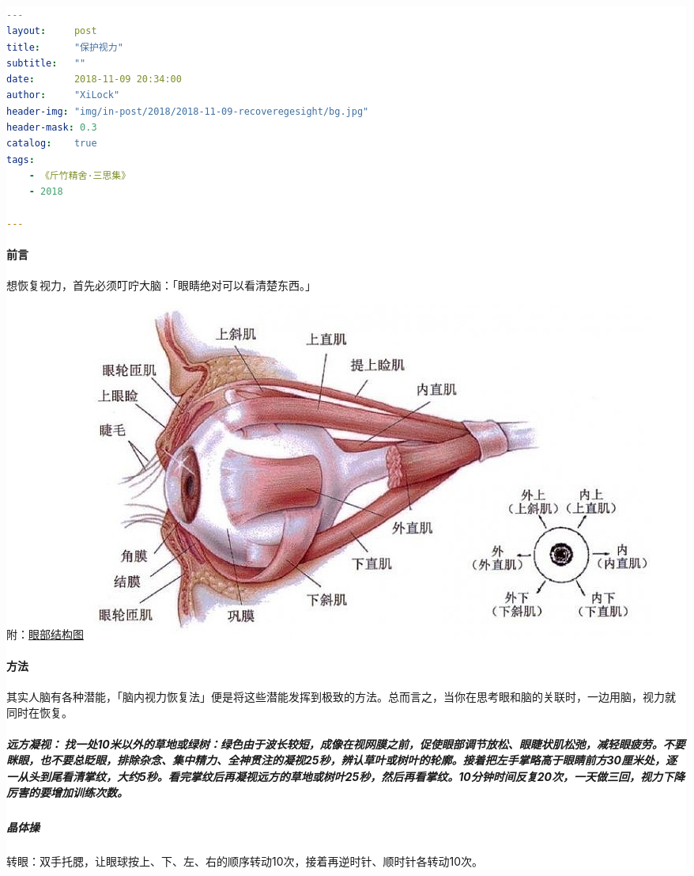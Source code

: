 ```yaml
---
layout:     post
title:      "保护视力"
subtitle:   ""
date:       2018-11-09 20:34:00
author:     "XiLock"
header-img: "img/in-post/2018/2018-11-09-recoveregesight/bg.jpg"
header-mask: 0.3
catalog:    true
tags:
    - 《斤竹精舍·三思集》
    - 2018

---
```


#### 前言
想恢复视力，首先必须叮咛大脑：「眼睛绝对可以看清楚东西。」

附：[眼部结构图](https://www.aapos.org/zh/terms/conditions/22)
![眼部外肌解剖示意图](/img/in-post/《斤竹精舍·三思集》/recover_egesight/eye_muscle.jpg)

#### 方法
其实人脑有各种潜能，「脑内视力恢复法」便是将这些潜能发挥到极致的方法。总而言之，当你在思考眼和脑的关联时，一边用脑，视力就同时在恢复。

##### 远方凝视： 找一处10米以外的草地或绿树：绿色由于波长较短，成像在视网膜之前，促使眼部调节放松、眼睫状肌松弛，减轻眼疲劳。不要眯眼，也不要总眨眼，排除杂念、集中精力、全神贯注的凝视25秒，辨认草叶或树叶的轮廓。接着把左手掌略高于眼睛前方30厘米处，逐一从头到尾看清掌纹，大约5秒。看完掌纹后再凝视远方的草地或树叶25秒，然后再看掌纹。10分钟时间反复20次，一天做三回，视力下降厉害的要增加训练次数。
##### 晶体操
转眼：双手托腮，让眼球按上、下、左、右的顺序转动10次，接着再逆时针、顺时针各转动10次。

